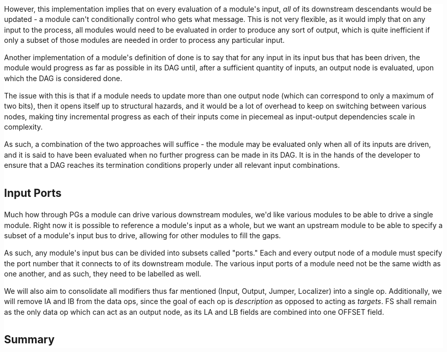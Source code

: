 However, this implementation implies that on every evaluation of a module's
input, _all_ of its downstream descendants would be updated - a module
can't conditionally control who gets what message. This is not very flexible,
as it would imply that on any input to the process, all modules would need
to be evaluated in order to produce any sort of output, which is quite
inefficient if only a subset of those modules are needed in order to
process any particular input.

Another implementation of a module's definition of done is to say that
for any input in its input bus that has been driven, the module would
progress as far as possible in its DAG until, after a sufficient
quantity of inputs, an output node is evaluated, upon which the DAG is
considered done.

The issue with this is that if a module needs to update more than
one output node (which can correspond to only a maximum of two bits),
then it opens itself up to structural hazards, and it would be a lot
of overhead to keep on switching between various nodes, making tiny
incremental progress as each of their inputs come in piecemeal as
input-output dependencies scale in complexity.

As such, a combination of the two approaches will suffice - the
module may be evaluated only when all of its inputs are driven,
and it is said to have been evaluated when no further progress can
be made in its DAG. It is in the hands of the developer to ensure
that a DAG reaches its termination conditions properly under all
relevant input combinations.

## Input Ports

Much how through PGs a module can drive various downstream modules,
we'd like various modules to be able to drive a single module.
Right now it is possible to reference a module's input as a whole,
but we want an upstream module to be able to specify a subset
of a module's input bus to drive, allowing for other modules to
fill the gaps.

As such, any module's input bus can be divided into subsets
called "ports." Each and every output node of a module must
specify the port number that it connects to of its
downstream module. The various input ports of a module
need not be the same width as one another, and
as such, they need to be labelled as well.

We will also aim to consolidate all modifiers thus far mentioned
(Input, Output, Jumper, Localizer) into a single
op. Additionally, we will remove IA and IB from
the data ops, since the goal of each op
is _description_ as opposed to acting as _targets_. FS shall
remain as the only data op which can act as an output node,
as its LA and LB fields are combined into one OFFSET field.

## Summary

